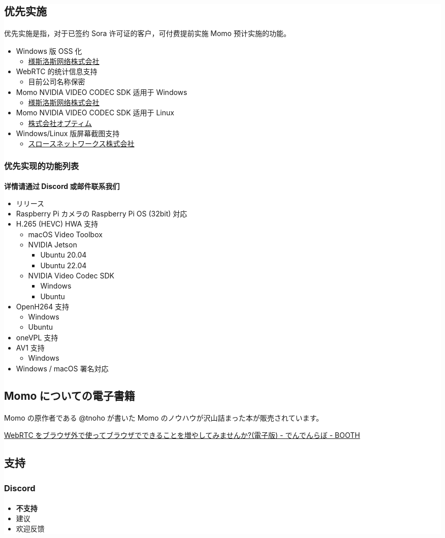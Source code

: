## 优先实施

优先实施是指，对于已签约 Sora 许可证的客户，可付费提前实施 Momo 预计实施的功能。

- Windows 版 OSS 化
    - [様斯洛斯网络株式会社](http://www.sloth-networks.co.jp) 
- WebRTC 的统计信息支持
    - 目前公司名称保密
- Momo NVIDIA VIDEO CODEC SDK 适用于 Windows
    - [様斯洛斯网络株式会社](http://www.sloth-networks.co.jp) 
- Momo NVIDIA VIDEO CODEC SDK 适用于 Linux
    - [株式会社オプティム](https://www.optim.co.jp/) 
- Windows/Linux 版屏幕截图支持
    - [スロースネットワークス株式会社](http://www.sloth-networks.co.jp) 

### 优先实现的功能列表

**详情请通过 Discord 或邮件联系我们**

- リリース
- Raspberry Pi カメラの Raspberry Pi OS (32bit) 対応
- H.265 (HEVC) HWA 支持
    - macOS Video Toolbox
    - NVIDIA Jetson
        - Ubuntu 20.04
        - Ubuntu 22.04
    - NVIDIA Video Codec SDK
        - Windows
        - Ubuntu
- OpenH264 支持
    - Windows
    - Ubuntu
- oneVPL 支持
- AV1 支持
    - Windows
- Windows / macOS 署名対応

## Momo についての電子書籍

Momo の原作者である @tnoho が書いた Momo のノウハウが沢山詰まった本が販売されています。

[WebRTC をブラウザ外で使ってブラウザでできることを増やしてみませんか?\(電子版\) \- でんでんらぼ \- BOOTH](https://tnoho.booth.pm/items/1572872)

## 支持

### Discord

- **不支持**
- 建议
- 欢迎反馈
